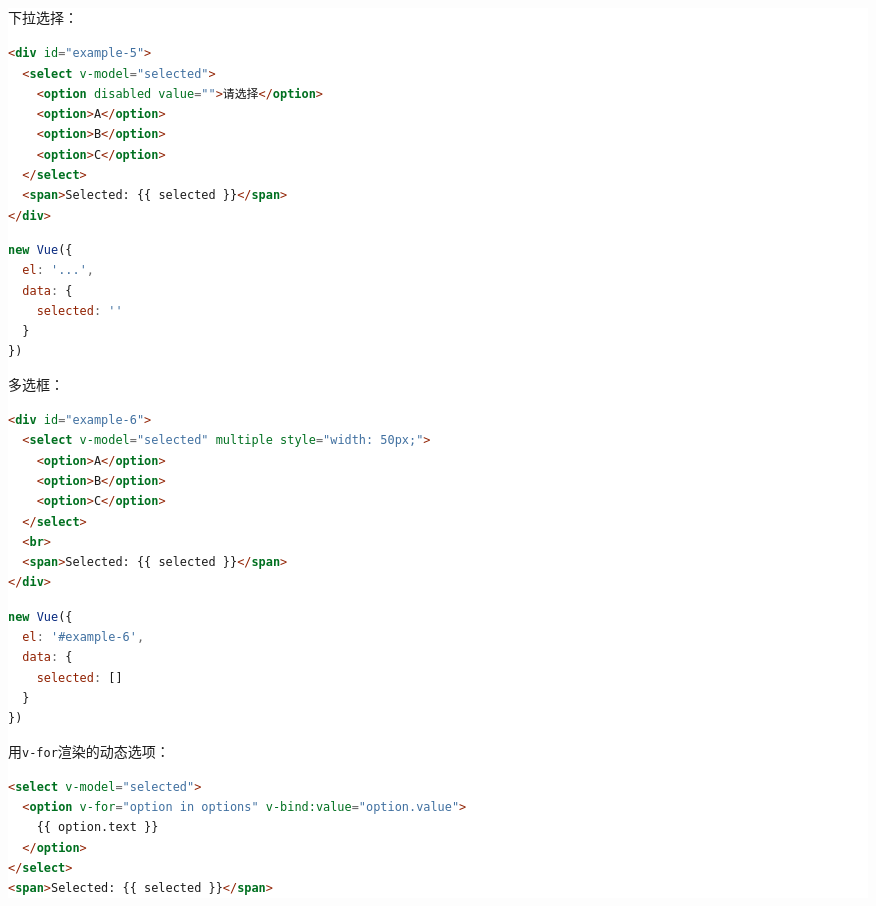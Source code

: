 下拉选择：

```html
<div id="example-5">
  <select v-model="selected">
    <option disabled value="">请选择</option>
    <option>A</option>
    <option>B</option>
    <option>C</option>
  </select>
  <span>Selected: {{ selected }}</span>
</div>
```

```js
new Vue({
  el: '...',
  data: {
    selected: ''
  }
})
```

多选框：

```html
<div id="example-6">
  <select v-model="selected" multiple style="width: 50px;">
    <option>A</option>
    <option>B</option>
    <option>C</option>
  </select>
  <br>
  <span>Selected: {{ selected }}</span>
</div>
```

```js
new Vue({
  el: '#example-6',
  data: {
    selected: []
  }
})
```

用`v-for`渲染的动态选项：

```html
<select v-model="selected">
  <option v-for="option in options" v-bind:value="option.value">
    {{ option.text }}
  </option>
</select>
<span>Selected: {{ selected }}</span>
```
